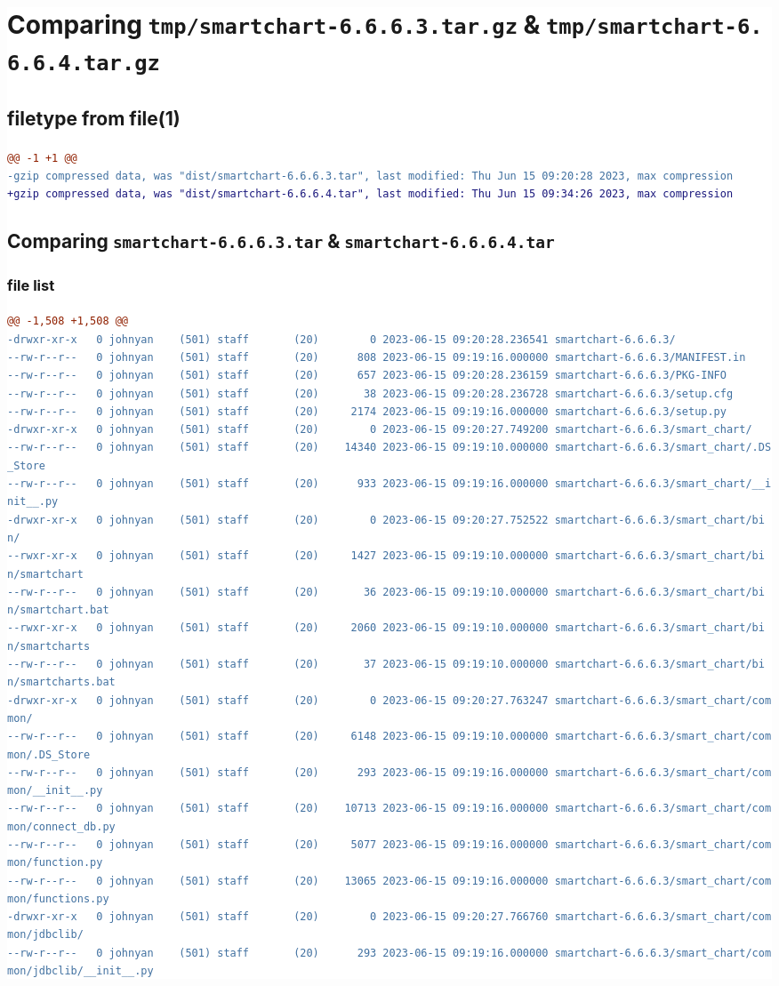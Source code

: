 # Comparing `tmp/smartchart-6.6.6.3.tar.gz` & `tmp/smartchart-6.6.6.4.tar.gz`

## filetype from file(1)

```diff
@@ -1 +1 @@
-gzip compressed data, was "dist/smartchart-6.6.6.3.tar", last modified: Thu Jun 15 09:20:28 2023, max compression
+gzip compressed data, was "dist/smartchart-6.6.6.4.tar", last modified: Thu Jun 15 09:34:26 2023, max compression
```

## Comparing `smartchart-6.6.6.3.tar` & `smartchart-6.6.6.4.tar`

### file list

```diff
@@ -1,508 +1,508 @@
-drwxr-xr-x   0 johnyan    (501) staff       (20)        0 2023-06-15 09:20:28.236541 smartchart-6.6.6.3/
--rw-r--r--   0 johnyan    (501) staff       (20)      808 2023-06-15 09:19:16.000000 smartchart-6.6.6.3/MANIFEST.in
--rw-r--r--   0 johnyan    (501) staff       (20)      657 2023-06-15 09:20:28.236159 smartchart-6.6.6.3/PKG-INFO
--rw-r--r--   0 johnyan    (501) staff       (20)       38 2023-06-15 09:20:28.236728 smartchart-6.6.6.3/setup.cfg
--rw-r--r--   0 johnyan    (501) staff       (20)     2174 2023-06-15 09:19:16.000000 smartchart-6.6.6.3/setup.py
-drwxr-xr-x   0 johnyan    (501) staff       (20)        0 2023-06-15 09:20:27.749200 smartchart-6.6.6.3/smart_chart/
--rw-r--r--   0 johnyan    (501) staff       (20)    14340 2023-06-15 09:19:10.000000 smartchart-6.6.6.3/smart_chart/.DS_Store
--rw-r--r--   0 johnyan    (501) staff       (20)      933 2023-06-15 09:19:16.000000 smartchart-6.6.6.3/smart_chart/__init__.py
-drwxr-xr-x   0 johnyan    (501) staff       (20)        0 2023-06-15 09:20:27.752522 smartchart-6.6.6.3/smart_chart/bin/
--rwxr-xr-x   0 johnyan    (501) staff       (20)     1427 2023-06-15 09:19:10.000000 smartchart-6.6.6.3/smart_chart/bin/smartchart
--rw-r--r--   0 johnyan    (501) staff       (20)       36 2023-06-15 09:19:10.000000 smartchart-6.6.6.3/smart_chart/bin/smartchart.bat
--rwxr-xr-x   0 johnyan    (501) staff       (20)     2060 2023-06-15 09:19:10.000000 smartchart-6.6.6.3/smart_chart/bin/smartcharts
--rw-r--r--   0 johnyan    (501) staff       (20)       37 2023-06-15 09:19:10.000000 smartchart-6.6.6.3/smart_chart/bin/smartcharts.bat
-drwxr-xr-x   0 johnyan    (501) staff       (20)        0 2023-06-15 09:20:27.763247 smartchart-6.6.6.3/smart_chart/common/
--rw-r--r--   0 johnyan    (501) staff       (20)     6148 2023-06-15 09:19:10.000000 smartchart-6.6.6.3/smart_chart/common/.DS_Store
--rw-r--r--   0 johnyan    (501) staff       (20)      293 2023-06-15 09:19:16.000000 smartchart-6.6.6.3/smart_chart/common/__init__.py
--rw-r--r--   0 johnyan    (501) staff       (20)    10713 2023-06-15 09:19:16.000000 smartchart-6.6.6.3/smart_chart/common/connect_db.py
--rw-r--r--   0 johnyan    (501) staff       (20)     5077 2023-06-15 09:19:16.000000 smartchart-6.6.6.3/smart_chart/common/function.py
--rw-r--r--   0 johnyan    (501) staff       (20)    13065 2023-06-15 09:19:16.000000 smartchart-6.6.6.3/smart_chart/common/functions.py
-drwxr-xr-x   0 johnyan    (501) staff       (20)        0 2023-06-15 09:20:27.766760 smartchart-6.6.6.3/smart_chart/common/jdbclib/
--rw-r--r--   0 johnyan    (501) staff       (20)      293 2023-06-15 09:19:16.000000 smartchart-6.6.6.3/smart_chart/common/jdbclib/__init__.py
```